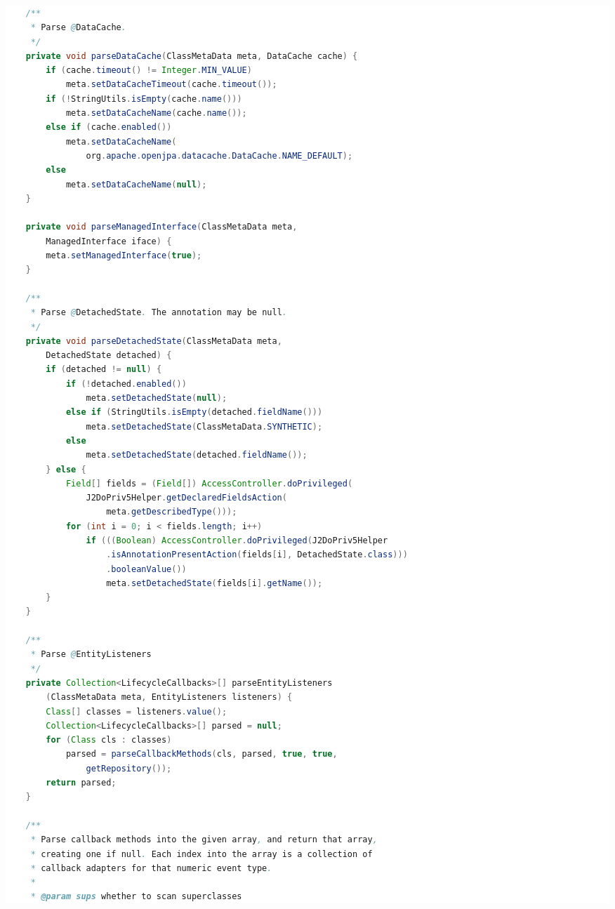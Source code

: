 ```java
    /**
     * Parse @DataCache.
     */
    private void parseDataCache(ClassMetaData meta, DataCache cache) {
        if (cache.timeout() != Integer.MIN_VALUE)
            meta.setDataCacheTimeout(cache.timeout());
        if (!StringUtils.isEmpty(cache.name()))
            meta.setDataCacheName(cache.name());
        else if (cache.enabled())
            meta.setDataCacheName(
                org.apache.openjpa.datacache.DataCache.NAME_DEFAULT);
        else
            meta.setDataCacheName(null);
    }

    private void parseManagedInterface(ClassMetaData meta,
        ManagedInterface iface) {
        meta.setManagedInterface(true);
    }

    /**
     * Parse @DetachedState. The annotation may be null.
     */
    private void parseDetachedState(ClassMetaData meta,
        DetachedState detached) {
        if (detached != null) {
            if (!detached.enabled())
                meta.setDetachedState(null);
            else if (StringUtils.isEmpty(detached.fieldName()))
                meta.setDetachedState(ClassMetaData.SYNTHETIC);
            else
                meta.setDetachedState(detached.fieldName());
        } else {
            Field[] fields = (Field[]) AccessController.doPrivileged(
                J2DoPriv5Helper.getDeclaredFieldsAction(
                    meta.getDescribedType())); 
            for (int i = 0; i < fields.length; i++)
                if (((Boolean) AccessController.doPrivileged(J2DoPriv5Helper
                    .isAnnotationPresentAction(fields[i], DetachedState.class)))
                    .booleanValue())
                    meta.setDetachedState(fields[i].getName());
        }
    }

    /**
     * Parse @EntityListeners
     */
    private Collection<LifecycleCallbacks>[] parseEntityListeners
        (ClassMetaData meta, EntityListeners listeners) {
        Class[] classes = listeners.value();
        Collection<LifecycleCallbacks>[] parsed = null;
        for (Class cls : classes)
            parsed = parseCallbackMethods(cls, parsed, true, true, 
                getRepository());
        return parsed;
    }

    /**
     * Parse callback methods into the given array, and return that array,
     * creating one if null. Each index into the array is a collection of
     * callback adapters for that numeric event type.
     *
     * @param sups whether to scan superclasses
```